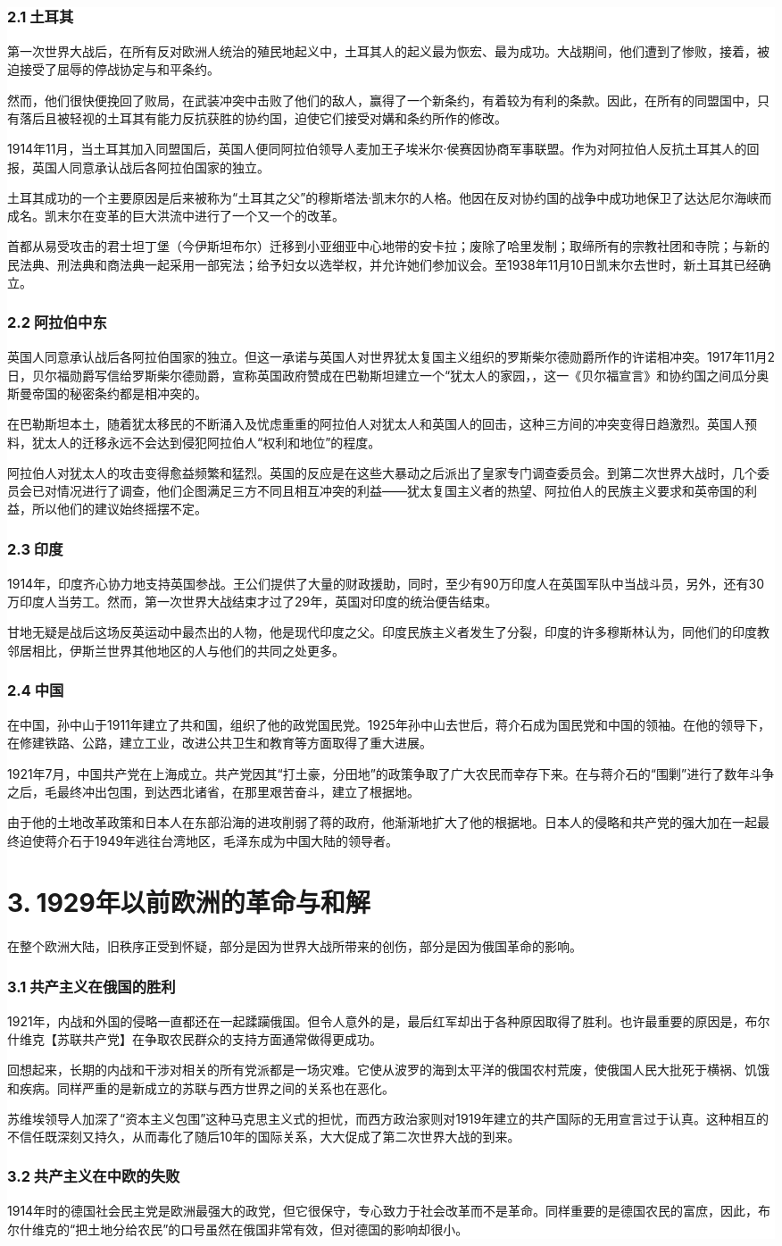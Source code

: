 ### 2.1 土耳其

第一次世界大战后，在所有反对欧洲人统治的殖民地起义中，土耳其人的起义最为恢宏、最为成功。大战期间，他们遭到了惨败，接着，被迫接受了屈辱的停战协定与和平条约。

然而，他们很快便挽回了败局，在武装冲突中击败了他们的敌人，赢得了一个新条约，有着较为有利的条款。因此，在所有的同盟国中，只有落后且被轻视的土耳其有能力反抗获胜的协约国，迫使它们接受对媾和条约所作的修改。

1914年11月，当土耳其加入同盟国后，英国人便同阿拉伯领导人麦加王子埃米尔·侯赛因协商军事联盟。作为对阿拉伯人反抗土耳其人的回报，英国人同意承认战后各阿拉伯国家的独立。

土耳其成功的一个主要原因是后来被称为“土耳其之父”的穆斯塔法·凯末尔的人格。他因在反对协约国的战争中成功地保卫了达达尼尔海峡而成名。凯末尔在变革的巨大洪流中进行了一个又一个的改革。

首都从易受攻击的君士坦丁堡（今伊斯坦布尔）迁移到小亚细亚中心地带的安卡拉；废除了哈里发制；取缔所有的宗教社团和寺院；与新的民法典、刑法典和商法典一起采用一部宪法；给予妇女以选举权，并允许她们参加议会。至1938年11月10日凯末尔去世时，新土耳其已经确立。

### 2.2 阿拉伯中东

英国人同意承认战后各阿拉伯国家的独立。但这一承诺与英国人对世界犹太复国主义组织的罗斯柴尔德勋爵所作的许诺相冲突。1917年11月2日，贝尔福勋爵写信给罗斯柴尔德勋爵，宣称英国政府赞成在巴勒斯坦建立一个“犹太人的家园，，这一《贝尔福宣言》和协约国之间瓜分奥斯曼帝国的秘密条约都是相冲突的。

在巴勒斯坦本土，随着犹太移民的不断涌入及忧虑重重的阿拉伯人对犹太人和英国人的回击，这种三方间的冲突变得日趋激烈。英国人预料，犹太人的迁移永远不会达到侵犯阿拉伯人“权利和地位”的程度。

阿拉伯人对犹太人的攻击变得愈益频繁和猛烈。英国的反应是在这些大暴动之后派出了皇家专门调查委员会。到第二次世界大战时，几个委员会已对情况进行了调查，他们企图满足三方不同且相互冲突的利益——犹太复国主义者的热望、阿拉伯人的民族主义要求和英帝国的利益，所以他们的建议始终摇摆不定。

### 2.3 印度

1914年，印度齐心协力地支持英国参战。王公们提供了大量的财政援助，同时，至少有90万印度人在英国军队中当战斗员，另外，还有30万印度人当劳工。然而，第一次世界大战结束才过了29年，英国对印度的统治便告结束。

甘地无疑是战后这场反英运动中最杰出的人物，他是现代印度之父。印度民族主义者发生了分裂，印度的许多穆斯林认为，同他们的印度教邻居相比，伊斯兰世界其他地区的人与他们的共同之处更多。

### 2.4 中国

在中国，孙中山于1911年建立了共和国，组织了他的政党国民党。1925年孙中山去世后，蒋介石成为国民党和中国的领袖。在他的领导下，在修建铁路、公路，建立工业，改进公共卫生和教育等方面取得了重大进展。

1921年7月，中国共产党在上海成立。共产党因其“打土豪，分田地”的政策争取了广大农民而幸存下来。在与蒋介石的“围剿”进行了数年斗争之后，毛最终冲出包围，到达西北诸省，在那里艰苦奋斗，建立了根据地。

由于他的土地改革政策和日本人在东部沿海的进攻削弱了蒋的政府，他渐渐地扩大了他的根据地。日本人的侵略和共产党的强大加在一起最终迫使蒋介石于1949年逃往台湾地区，毛泽东成为中国大陆的领导者。



# 3. 1929年以前欧洲的革命与和解

在整个欧洲大陆，旧秩序正受到怀疑，部分是因为世界大战所带来的创伤，部分是因为俄国革命的影响。

### 3.1 共产主义在俄国的胜利

1921年，内战和外国的侵略一直都还在一起蹂躏俄国。但令人意外的是，最后红军却出于各种原因取得了胜利。也许最重要的原因是，布尔什维克【苏联共产党】在争取农民群众的支持方面通常做得更成功。

回想起来，长期的内战和干涉对相关的所有党派都是一场灾难。它使从波罗的海到太平洋的俄国农村荒废，使俄国人民大批死于横祸、饥饿和疾病。同样严重的是新成立的苏联与西方世界之间的关系也在恶化。

苏维埃领导人加深了“资本主义包围”这种马克思主义式的担忧，而西方政治家则对1919年建立的共产国际的无用宣言过于认真。这种相互的不信任既深刻又持久，从而毒化了随后10年的国际关系，大大促成了第二次世界大战的到来。

### 3.2 共产主义在中欧的失败

1914年时的德国社会民主党是欧洲最强大的政党，但它很保守，专心致力于社会改革而不是革命。同样重要的是德国农民的富庶，因此，布尔什维克的“把土地分给农民”的口号虽然在俄国非常有效，但对德国的影响却很小。

